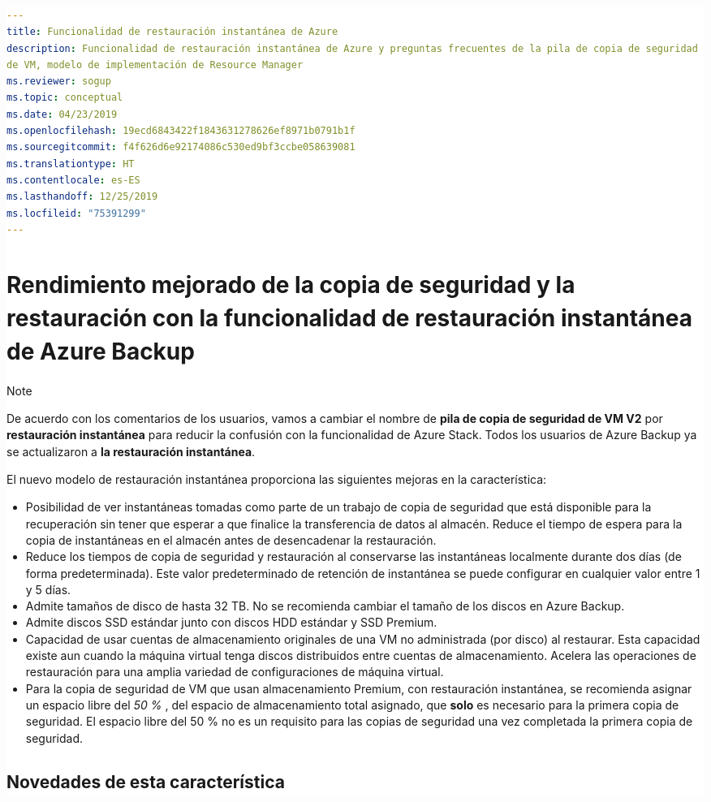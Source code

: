 ```yaml
---
title: Funcionalidad de restauración instantánea de Azure
description: Funcionalidad de restauración instantánea de Azure y preguntas frecuentes de la pila de copia de seguridad de VM, modelo de implementación de Resource Manager
ms.reviewer: sogup
ms.topic: conceptual
ms.date: 04/23/2019
ms.openlocfilehash: 19ecd6843422f1843631278626ef8971b0791b1f
ms.sourcegitcommit: f4f626d6e92174086c530ed9bf3ccbe058639081
ms.translationtype: HT
ms.contentlocale: es-ES
ms.lasthandoff: 12/25/2019
ms.locfileid: "75391299"
---
```

# <a name="get-improved-backup-and-restore-performance-with-azure-backup-instant-restore-capability"></a>Rendimiento mejorado de la copia de seguridad y la restauración con la funcionalidad de restauración instantánea de Azure Backup

> [!NOTE]
> De acuerdo con los comentarios de los usuarios, vamos a cambiar el nombre de **pila de copia de seguridad de VM V2** por **restauración instantánea** para reducir la confusión con la funcionalidad de Azure Stack.
> Todos los usuarios de Azure Backup ya se actualizaron a **la restauración instantánea**.

El nuevo modelo de restauración instantánea proporciona las siguientes mejoras en la característica:

* Posibilidad de ver instantáneas tomadas como parte de un trabajo de copia de seguridad que está disponible para la recuperación sin tener que esperar a que finalice la transferencia de datos al almacén. Reduce el tiempo de espera para la copia de instantáneas en el almacén antes de desencadenar la restauración.
* Reduce los tiempos de copia de seguridad y restauración al conservarse las instantáneas localmente durante dos días (de forma predeterminada). Este valor predeterminado de retención de instantánea se puede configurar en cualquier valor entre 1 y 5 días.
* Admite tamaños de disco de hasta 32 TB. No se recomienda cambiar el tamaño de los discos en Azure Backup.
* Admite discos SSD estándar junto con discos HDD estándar y SSD Premium.
* Capacidad de usar cuentas de almacenamiento originales de una VM no administrada (por disco) al restaurar. Esta capacidad existe aun cuando la máquina virtual tenga discos distribuidos entre cuentas de almacenamiento. Acelera las operaciones de restauración para una amplia variedad de configuraciones de máquina virtual.
* Para la copia de seguridad de VM que usan almacenamiento Premium, con restauración instantánea, se recomienda asignar un espacio libre del *50 %* , del espacio de almacenamiento total asignado, que **solo** es necesario para la primera copia de seguridad. El espacio libre del 50 % no es un requisito para las copias de seguridad una vez completada la primera copia de seguridad.

## <a name="whats-new-in-this-feature"></a>Novedades de esta característica
